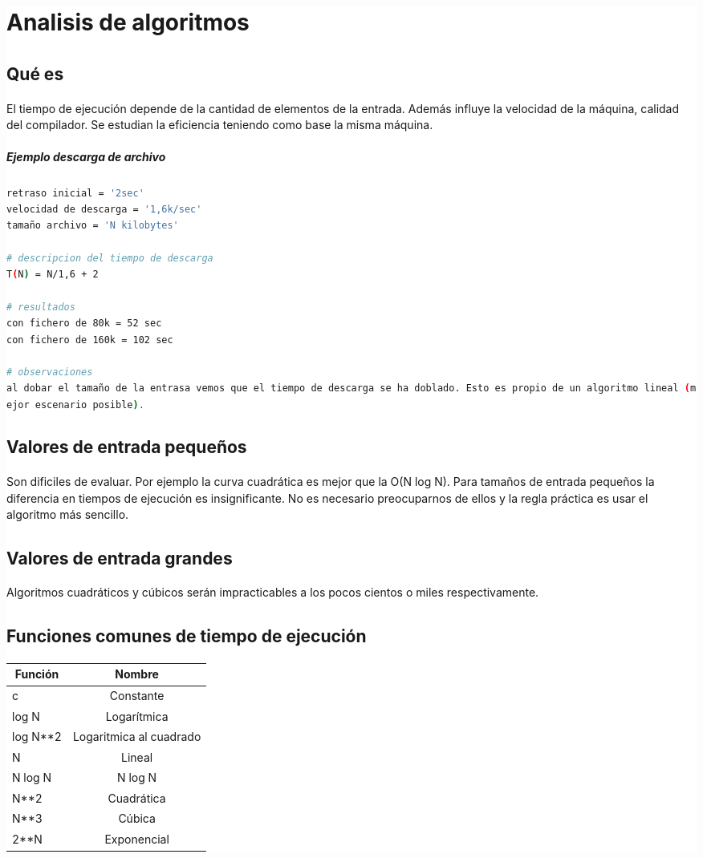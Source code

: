 # Analisis de algoritmos

## Qué es
El tiempo de ejecución depende de la cantidad de elementos de la entrada. Además influye la velocidad de la máquina, calidad del compilador. Se estudian la eficiencia teniendo como base la misma máquina.

##### Ejemplo descarga de archivo

```bash
retraso inicial = '2sec'
velocidad de descarga = '1,6k/sec'
tamaño archivo = 'N kilobytes'

# descripcion del tiempo de descarga
T(N) = N/1,6 + 2 

# resultados
con fichero de 80k = 52 sec
con fichero de 160k = 102 sec

# observaciones
al dobar el tamaño de la entrasa vemos que el tiempo de descarga se ha doblado. Esto es propio de un algoritmo lineal (mejor escenario posible).

```

## Valores de entrada pequeños

Son dificiles de evaluar. Por ejemplo la curva cuadrática es mejor que la O(N log N). Para tamaños de entrada pequeños la diferencia en tiempos de ejecución es insignificante. No es necesario preocuparnos de ellos y la regla práctica es usar el algoritmo más sencillo.

## Valores de entrada grandes
Algoritmos cuadráticos y cúbicos serán impracticables a los pocos cientos o miles respectivamente.

## Funciones comunes de tiempo de ejecución

| Función       | Nombre                    |
| ------------- |:-------------------------:|
| c             | Constante                 |
| log N         | Logarítmica               |
| log N**2      | Logaritmica al cuadrado   |
| N             | Lineal                    |
| N log N       | N log N                   |
| N**2          | Cuadrática                |
| N**3          | Cúbica                    |
| 2**N          | Exponencial               |
